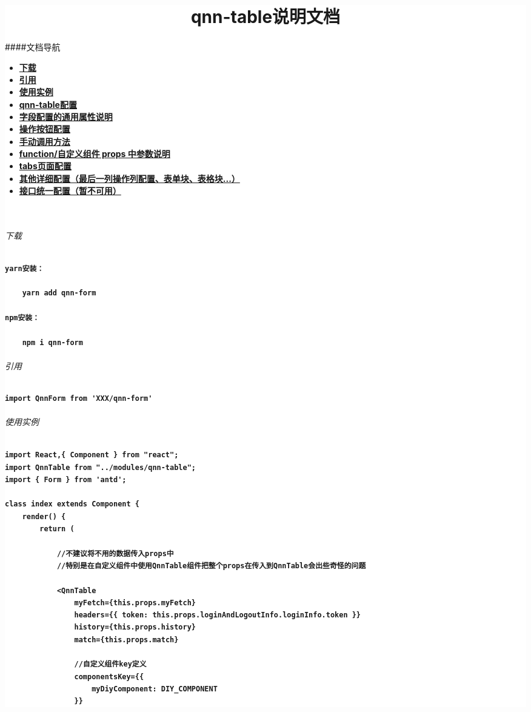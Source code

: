 <h1><center>qnn-table说明文档</center></h1>
 
####文档导航

<ul> 
    <li><b><a href="#download">下载</a></li>
    <li><b><a href="#import">引用</a></li>
    <li><b><a href="#example">使用实例</a></li> 
    <li><b><a href="#commonByQnnForm">qnn-table配置</a></li>
    <li><b><a href="#fieldConfig">字段配置的通用属性说明</a></li> 
    <li><b><a href="#actionBtns">操作按钮配置</a></li> 
    <li><b><a href="#funcs">手动调用方法</a></li>  
    <li><b><a href="#propsReadme">function/自定义组件 props 中参数说明</a></li>  
    <li><b><a href="#tabs">tabs页面配置</a></li>
    <li><b><a href="#otherDetailConfig">其他详细配置（最后一列操作列配置、表单块、表格块...）</a></li>
    <li><b><a href="#apis">接口统一配置（暂不可用）</a></li>
    
</ul>
<br />

###### <a id="import">下载</a>

    yarn安装：

        yarn add qnn-form

    npm安装：

        npm i qnn-form

###### <a id="import">引用</a>

    import QnnForm from 'XXX/qnn-form'

###### <a id="example">使用实例</a>

    import React,{ Component } from "react";
    import QnnTable from "../modules/qnn-table";
    import { Form } from 'antd';

    class index extends Component {
        render() {
            return (

                //不建议将不用的数据传入props中
                //特别是在自定义组件中使用QnnTable组件把整个props在传入到QnnTable会出些奇怪的问题

                <QnnTable
                    myFetch={this.props.myFetch}
                    headers={{ token: this.props.loginAndLogoutInfo.loginInfo.token }}
                    history={this.props.history}
                    match={this.props.match}

                    //自定义组件key定义
                    componentsKey={{
                        myDiyComponent: DIY_COMPONENT
                    }}

